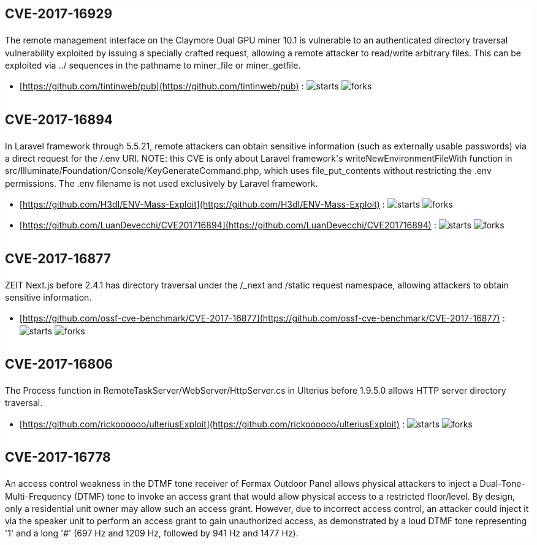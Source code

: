 ## CVE-2017-16929
 The remote management interface on the Claymore Dual GPU miner 10.1 is vulnerable to an authenticated directory traversal vulnerability exploited by issuing a specially crafted request, allowing a remote attacker to read/write arbitrary files. This can be exploited via ../ sequences in the pathname to miner_file or miner_getfile.



- [https://github.com/tintinweb/pub](https://github.com/tintinweb/pub) :  ![starts](https://img.shields.io/github/stars/tintinweb/pub.svg) ![forks](https://img.shields.io/github/forks/tintinweb/pub.svg)

## CVE-2017-16894
 In Laravel framework through 5.5.21, remote attackers can obtain sensitive information (such as externally usable passwords) via a direct request for the /.env URI. NOTE: this CVE is only about Laravel framework's writeNewEnvironmentFileWith function in src/Illuminate/Foundation/Console/KeyGenerateCommand.php, which uses file_put_contents without restricting the .env permissions. The .env filename is not used exclusively by Laravel framework.



- [https://github.com/H3dI/ENV-Mass-Exploit](https://github.com/H3dI/ENV-Mass-Exploit) :  ![starts](https://img.shields.io/github/stars/H3dI/ENV-Mass-Exploit.svg) ![forks](https://img.shields.io/github/forks/H3dI/ENV-Mass-Exploit.svg)

- [https://github.com/LuanDevecchi/CVE201716894](https://github.com/LuanDevecchi/CVE201716894) :  ![starts](https://img.shields.io/github/stars/LuanDevecchi/CVE201716894.svg) ![forks](https://img.shields.io/github/forks/LuanDevecchi/CVE201716894.svg)

## CVE-2017-16877
 ZEIT Next.js before 2.4.1 has directory traversal under the /_next and /static request namespace, allowing attackers to obtain sensitive information.



- [https://github.com/ossf-cve-benchmark/CVE-2017-16877](https://github.com/ossf-cve-benchmark/CVE-2017-16877) :  ![starts](https://img.shields.io/github/stars/ossf-cve-benchmark/CVE-2017-16877.svg) ![forks](https://img.shields.io/github/forks/ossf-cve-benchmark/CVE-2017-16877.svg)

## CVE-2017-16806
 The Process function in RemoteTaskServer/WebServer/HttpServer.cs in Ulterius before 1.9.5.0 allows HTTP server directory traversal.



- [https://github.com/rickoooooo/ulteriusExploit](https://github.com/rickoooooo/ulteriusExploit) :  ![starts](https://img.shields.io/github/stars/rickoooooo/ulteriusExploit.svg) ![forks](https://img.shields.io/github/forks/rickoooooo/ulteriusExploit.svg)

## CVE-2017-16778
 An access control weakness in the DTMF tone receiver of Fermax Outdoor Panel allows physical attackers to inject a Dual-Tone-Multi-Frequency (DTMF) tone to invoke an access grant that would allow physical access to a restricted floor/level. By design, only a residential unit owner may allow such an access grant. However, due to incorrect access control, an attacker could inject it via the speaker unit to perform an access grant to gain unauthorized access, as demonstrated by a loud DTMF tone representing '1' and a long '#' (697 Hz and 1209 Hz, followed by 941 Hz and 1477 Hz).
